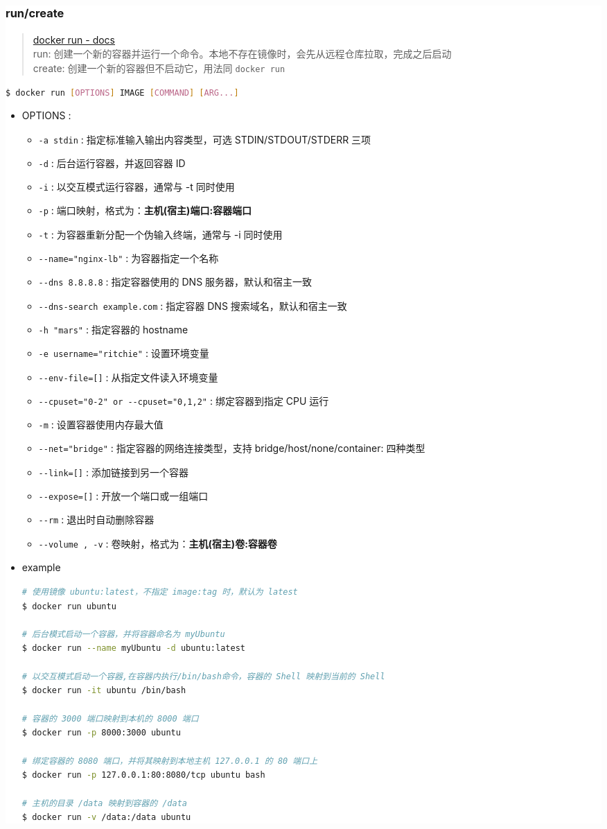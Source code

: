 ### run/create

> [docker run - docs](https://docs.docker.com/engine/reference/commandline/run/)  
> run: 创建一个新的容器并运行一个命令。本地不存在镜像时，会先从远程仓库拉取，完成之后启动  
> create: 创建一个新的容器但不启动它，用法同 `docker run`

```bash
$ docker run [OPTIONS] IMAGE [COMMAND] [ARG...]
```

- OPTIONS :

  - `-a stdin` : 指定标准输入输出内容类型，可选 STDIN/STDOUT/STDERR 三项

  - `-d` : 后台运行容器，并返回容器 ID

  - `-i` : 以交互模式运行容器，通常与 -t 同时使用

  - `-p` : 端口映射，格式为：**主机(宿主)端口:容器端口**

  - `-t` : 为容器重新分配一个伪输入终端，通常与 -i 同时使用

  - `--name="nginx-lb"` : 为容器指定一个名称

  - `--dns 8.8.8.8` : 指定容器使用的 DNS 服务器，默认和宿主一致

  - `--dns-search example.com` : 指定容器 DNS 搜索域名，默认和宿主一致

  - `-h "mars"` : 指定容器的 hostname

  - `-e username="ritchie"` : 设置环境变量

  - `--env-file=[]` : 从指定文件读入环境变量

  - `--cpuset="0-2" or --cpuset="0,1,2"` : 绑定容器到指定 CPU 运行

  - `-m` : 设置容器使用内存最大值

  - `--net="bridge"` : 指定容器的网络连接类型，支持 bridge/host/none/container: 四种类型

  - `--link=[]` : 添加链接到另一个容器

  - `--expose=[]` : 开放一个端口或一组端口

  - `--rm` : 退出时自动删除容器

  - `--volume , -v` : 卷映射，格式为：**主机(宿主)卷:容器卷**

- example

  ```bash
  # 使用镜像 ubuntu:latest，不指定 image:tag 时，默认为 latest
  $ docker run ubuntu

  # 后台模式启动一个容器，并将容器命名为 myUbuntu
  $ docker run --name myUbuntu -d ubuntu:latest

  # 以交互模式启动一个容器,在容器内执行/bin/bash命令，容器的 Shell 映射到当前的 Shell
  $ docker run -it ubuntu /bin/bash

  # 容器的 3000 端口映射到本机的 8000 端口
  $ docker run -p 8000:3000 ubuntu

  # 绑定容器的 8080 端口，并将其映射到本地主机 127.0.0.1 的 80 端口上
  $ docker run -p 127.0.0.1:80:8080/tcp ubuntu bash

  # 主机的目录 /data 映射到容器的 /data
  $ docker run -v /data:/data ubuntu
  ```
